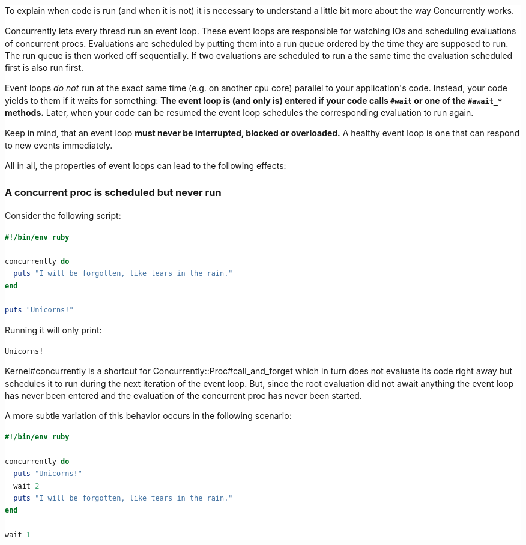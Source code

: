 To explain when code is run (and when it is not) it is necessary to understand
a little bit more about the way Concurrently works.

Concurrently lets every thread run an [event loop][Concurrently::EventLoop].
These event loops are responsible for watching IOs and scheduling evaluations
of concurrent procs. Evaluations are scheduled by putting them into a run queue
ordered by the time they are supposed to run. The run queue is then worked off
sequentially. If two evaluations are scheduled to run a the same time the
evaluation scheduled first is also run first.

Event loops *do not* run at the exact same time (e.g. on another cpu core)
parallel to your application's code. Instead, your code yields to them if it
waits for something: **The event loop is (and only is) entered if your code
calls `#wait` or one of the `#await_*` methods.** Later, when your code can
be resumed the event loop schedules the corresponding evaluation to run again.

Keep in mind, that an event loop **must never be interrupted, blocked or
overloaded.** A healthy event loop is one that can respond to new events
immediately.

All in all, the properties of event loops can lead to the following effects:

### A concurrent proc is scheduled but never run

Consider the following script:

```ruby
#!/bin/env ruby

concurrently do
  puts "I will be forgotten, like tears in the rain."
end

puts "Unicorns!"
```

Running it will only print:

```
Unicorns!
```

[Kernel#concurrently][] is a shortcut for [Concurrently::Proc#call_and_forget][]
which in turn does not evaluate its code right away but schedules it to run
during the next iteration of the event loop. But, since the root evaluation did
not await anything the event loop has never been entered and the evaluation of
the concurrent proc has never been started.

A more subtle variation of this behavior occurs in the following scenario:

```ruby
#!/bin/env ruby

concurrently do
  puts "Unicorns!"
  wait 2
  puts "I will be forgotten, like tears in the rain."
end

wait 1
```


[Concurrently::Evaluation]: http://www.rubydoc.info/github/christopheraue/m-ruby-concurrently/Concurrently/Evaluation
[Concurrently::Proc]: http://www.rubydoc.info/github/christopheraue/m-ruby-concurrently/Concurrently/Proc
[Concurrently::Proc#call]: http://www.rubydoc.info/github/christopheraue/m-ruby-concurrently/Concurrently/Proc#call-instance_method
[Concurrently::Proc#call_nonblock]: http://www.rubydoc.info/github/christopheraue/m-ruby-concurrently/Concurrently/Proc#call_nonblock-instance_method
[Concurrently::Proc#call_detached]: http://www.rubydoc.info/github/christopheraue/m-ruby-concurrently/Concurrently/Proc#call_detached-instance_method
[Concurrently::Proc#call_and_forget]: http://www.rubydoc.info/github/christopheraue/m-ruby-concurrently/Concurrently/Proc#call_and_forget-instance_method
[Concurrently::Proc::Evaluation]: http://www.rubydoc.info/github/christopheraue/m-ruby-concurrently/Concurrently/Proc/Evaluation
[Concurrently::EventLoop]: http://www.rubydoc.info/github/christopheraue/m-ruby-concurrently/Concurrently/EventLoop
[Concurrently::EventLoop#reinitialize!]: http://www.rubydoc.info/github/christopheraue/m-ruby-concurrently/Concurrently/EventLoop#reinitialize!-instance_method
[Concurrently::Error]: http://www.rubydoc.info/github/christopheraue/m-ruby-concurrently/Concurrently/Error
[Kernel#concurrent_proc]: http://www.rubydoc.info/github/christopheraue/m-ruby-concurrently/Kernel#concurrent_proc-instance_method
[Kernel#concurrently]: http://www.rubydoc.info/github/christopheraue/m-ruby-concurrently/Kernel#concurrently-instance_method
[Kernel#wait]: http://www.rubydoc.info/github/christopheraue/m-ruby-concurrently/Kernel#wait-instance_method
[IO#await_readable]: http://www.rubydoc.info/github/christopheraue/m-ruby-concurrently/IO#await_readable-instance_method
[IO#await_writable]: http://www.rubydoc.info/github/christopheraue/m-ruby-concurrently/IO#await_writable-instance_method
[IO#concurrently_read]: http://www.rubydoc.info/github/christopheraue/m-ruby-concurrently/IO#concurrently_read-instance_method
[IO#concurrently_write]: http://www.rubydoc.info/github/christopheraue/m-ruby-concurrently/IO#concurrently_write-instance_method